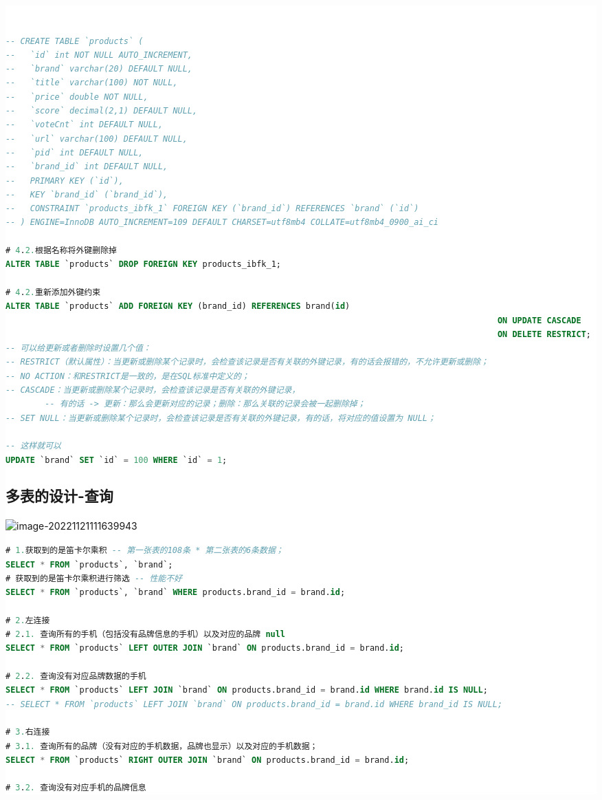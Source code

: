```sql


-- CREATE TABLE `products` (
--   `id` int NOT NULL AUTO_INCREMENT,
--   `brand` varchar(20) DEFAULT NULL,
--   `title` varchar(100) NOT NULL,
--   `price` double NOT NULL,
--   `score` decimal(2,1) DEFAULT NULL,
--   `voteCnt` int DEFAULT NULL,
--   `url` varchar(100) DEFAULT NULL,
--   `pid` int DEFAULT NULL,
--   `brand_id` int DEFAULT NULL,
--   PRIMARY KEY (`id`),
--   KEY `brand_id` (`brand_id`),
--   CONSTRAINT `products_ibfk_1` FOREIGN KEY (`brand_id`) REFERENCES `brand` (`id`)
-- ) ENGINE=InnoDB AUTO_INCREMENT=109 DEFAULT CHARSET=utf8mb4 COLLATE=utf8mb4_0900_ai_ci

# 4.2.根据名称将外键删除掉
ALTER TABLE `products` DROP FOREIGN KEY products_ibfk_1;

# 4.2.重新添加外键约束
ALTER TABLE `products` ADD FOREIGN KEY (brand_id) REFERENCES brand(id)
																									ON UPDATE CASCADE
																									ON DELETE RESTRICT;
-- 可以给更新或者删除时设置几个值：																									
-- RESTRICT（默认属性）：当更新或删除某个记录时，会检查该记录是否有关联的外键记录，有的话会报错的，不允许更新或删除；
-- NO ACTION：和RESTRICT是一致的，是在SQL标准中定义的；
-- CASCADE：当更新或删除某个记录时，会检查该记录是否有关联的外键记录，
		-- 有的话 -> 更新：那么会更新对应的记录；删除：那么关联的记录会被一起删除掉；
-- SET NULL：当更新或删除某个记录时，会检查该记录是否有关联的外键记录，有的话，将对应的值设置为 NULL；

-- 这样就可以
UPDATE `brand` SET `id` = 100 WHERE `id` = 1;
```

## 多表的设计-查询

![image-20221121111639943](/sql/image-20221121111639943.png)

```sql
# 1.获取到的是笛卡尔乘积 -- 第一张表的108条 * 第二张表的6条数据；
SELECT * FROM `products`, `brand`;
# 获取到的是笛卡尔乘积进行筛选 -- 性能不好
SELECT * FROM `products`, `brand` WHERE products.brand_id = brand.id;

# 2.左连接
# 2.1. 查询所有的手机（包括没有品牌信息的手机）以及对应的品牌 null
SELECT * FROM `products` LEFT OUTER JOIN `brand` ON products.brand_id = brand.id;

# 2.2. 查询没有对应品牌数据的手机
SELECT * FROM `products` LEFT JOIN `brand` ON products.brand_id = brand.id WHERE brand.id IS NULL;
-- SELECT * FROM `products` LEFT JOIN `brand` ON products.brand_id = brand.id WHERE brand_id IS NULL;

# 3.右连接
# 3.1. 查询所有的品牌（没有对应的手机数据，品牌也显示）以及对应的手机数据；
SELECT * FROM `products` RIGHT OUTER JOIN `brand` ON products.brand_id = brand.id;

# 3.2. 查询没有对应手机的品牌信息
```